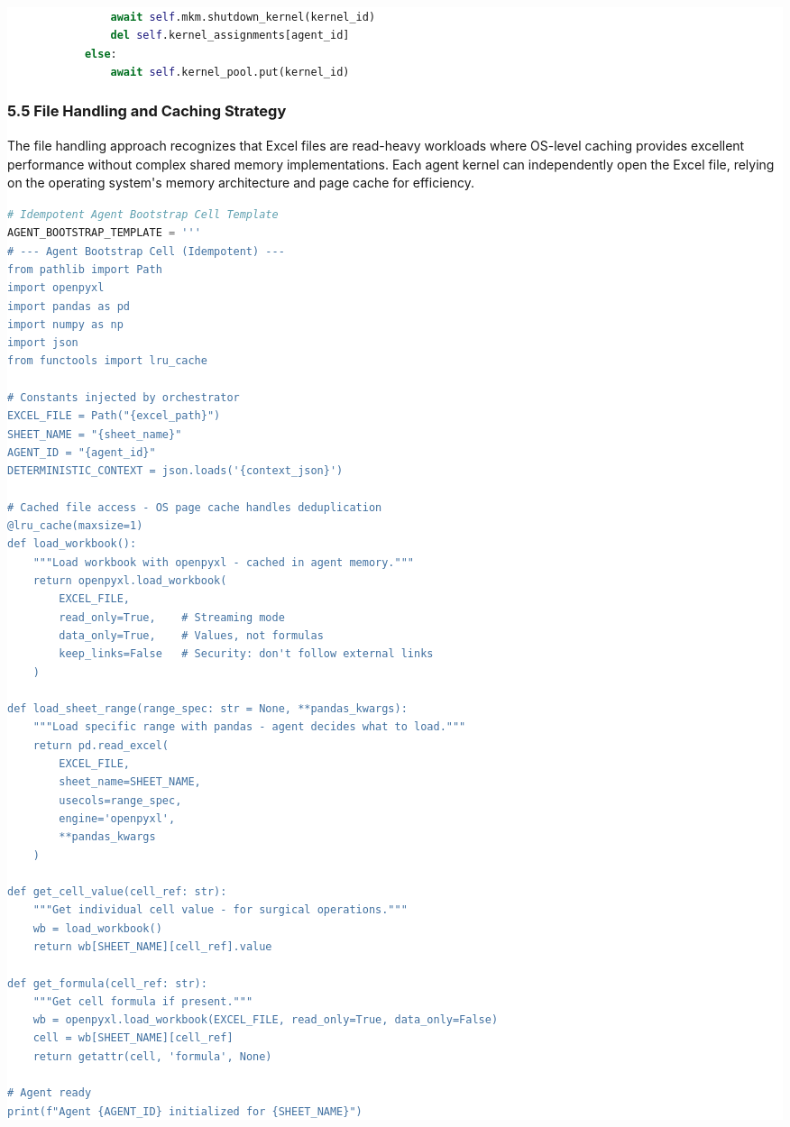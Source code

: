 ```python
                await self.mkm.shutdown_kernel(kernel_id)
                del self.kernel_assignments[agent_id]
            else:
                await self.kernel_pool.put(kernel_id)
```

### 5.5 File Handling and Caching Strategy

The file handling approach recognizes that Excel files are read-heavy workloads where OS-level caching provides excellent performance without complex shared memory implementations. Each agent kernel can independently open the Excel file, relying on the operating system's memory architecture and page cache for efficiency.

```python
# Idempotent Agent Bootstrap Cell Template
AGENT_BOOTSTRAP_TEMPLATE = '''
# --- Agent Bootstrap Cell (Idempotent) ---
from pathlib import Path
import openpyxl
import pandas as pd
import numpy as np
import json
from functools import lru_cache

# Constants injected by orchestrator
EXCEL_FILE = Path("{excel_path}")
SHEET_NAME = "{sheet_name}"
AGENT_ID = "{agent_id}"
DETERMINISTIC_CONTEXT = json.loads('{context_json}')

# Cached file access - OS page cache handles deduplication
@lru_cache(maxsize=1)
def load_workbook():
    """Load workbook with openpyxl - cached in agent memory."""
    return openpyxl.load_workbook(
        EXCEL_FILE,
        read_only=True,    # Streaming mode
        data_only=True,    # Values, not formulas
        keep_links=False   # Security: don't follow external links
    )

def load_sheet_range(range_spec: str = None, **pandas_kwargs):
    """Load specific range with pandas - agent decides what to load."""
    return pd.read_excel(
        EXCEL_FILE,
        sheet_name=SHEET_NAME,
        usecols=range_spec,
        engine='openpyxl',
        **pandas_kwargs
    )

def get_cell_value(cell_ref: str):
    """Get individual cell value - for surgical operations."""
    wb = load_workbook()
    return wb[SHEET_NAME][cell_ref].value

def get_formula(cell_ref: str):
    """Get cell formula if present."""
    wb = openpyxl.load_workbook(EXCEL_FILE, read_only=True, data_only=False)
    cell = wb[SHEET_NAME][cell_ref]
    return getattr(cell, 'formula', None)

# Agent ready
print(f"Agent {AGENT_ID} initialized for {SHEET_NAME}")
```